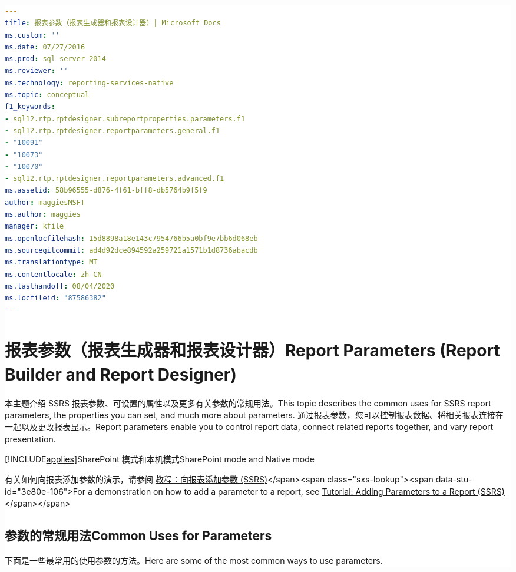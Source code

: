 ```yaml
---
title: 报表参数（报表生成器和报表设计器）| Microsoft Docs
ms.custom: ''
ms.date: 07/27/2016
ms.prod: sql-server-2014
ms.reviewer: ''
ms.technology: reporting-services-native
ms.topic: conceptual
f1_keywords:
- sql12.rtp.rptdesigner.subreportproperties.parameters.f1
- sql12.rtp.rptdesigner.reportparameters.general.f1
- "10091"
- "10073"
- "10070"
- sql12.rtp.rptdesigner.reportparameters.advanced.f1
ms.assetid: 58b96555-d876-4f61-bff8-db5764b9f5f9
author: maggiesMSFT
ms.author: maggies
manager: kfile
ms.openlocfilehash: 15d8898a18e143c7954766b5a0bf9e7bb6d068eb
ms.sourcegitcommit: ad4d92dce894592a259721a1571b1d8736abacdb
ms.translationtype: MT
ms.contentlocale: zh-CN
ms.lasthandoff: 08/04/2020
ms.locfileid: "87586382"
---
```

# <a name="report-parameters-report-builder-and-report-designer"></a><span data-ttu-id="3e80e-102">报表参数（报表生成器和报表设计器）</span><span class="sxs-lookup"><span data-stu-id="3e80e-102">Report Parameters (Report Builder and Report Designer)</span></span>
  <span data-ttu-id="3e80e-103">本主题介绍 SSRS 报表参数、可设置的属性以及更多有关参数的常规用法。</span><span class="sxs-lookup"><span data-stu-id="3e80e-103">This topic describes the common uses for SSRS report parameters, the properties you can set, and much more about parameters.</span></span> <span data-ttu-id="3e80e-104">通过报表参数，您可以控制报表数据、将相关报表连接在一起以及更改报表显示。</span><span class="sxs-lookup"><span data-stu-id="3e80e-104">Report parameters enable you to control report data, connect related reports together, and vary report presentation.</span></span>  
  
[!INCLUDE[applies](../../includes/applies-md.md)]<span data-ttu-id="3e80e-105">SharePoint 模式和本机模式</span><span class="sxs-lookup"><span data-stu-id="3e80e-105">SharePoint mode and Native mode</span></span>
  
 <span data-ttu-id="3e80e-106">有关如何向报表添加参数的演示，请参阅 [教程：向报表添加参数 (SSRS)](https://technet.microsoft.com/library/aa337432\(v=SQL.105\).aspx)</span><span class="sxs-lookup"><span data-stu-id="3e80e-106">For a demonstration on how to add a parameter to a report, see [Tutorial: Adding Parameters to a Report (SSRS)](https://technet.microsoft.com/library/aa337432\(v=SQL.105\).aspx)</span></span>  

  
##  <a name="common-uses-for-parameters"></a><a name="bkmk_Common_Uses_for_Parameters"></a> <span data-ttu-id="3e80e-107">参数的常规用法</span><span class="sxs-lookup"><span data-stu-id="3e80e-107">Common Uses for Parameters</span></span>  
 <span data-ttu-id="3e80e-108">下面是一些最常用的使用参数的方法。</span><span class="sxs-lookup"><span data-stu-id="3e80e-108">Here are some of the most common ways to use parameters.</span></span>  
  